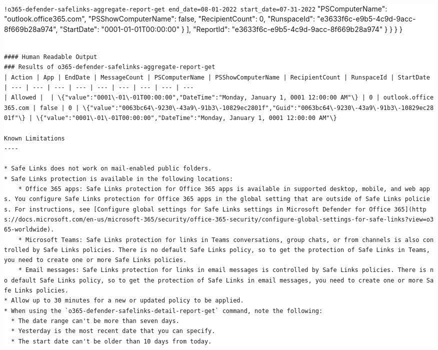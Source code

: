 ```!o365-defender-safelinks-aggregate-report-get end_date=08-01-2022 start_date=07-31-2022```
                        "PSComputerName": "outlook.office365.com",
                        "PSShowComputerName": false,
                        "RecipientCount": 0,
                        "RunspaceId": "e3633f6c-e9b5-4c9d-9acc-8f669b28a974",
                        "StartDate": "0001-01-01T00:00:00"
                    }
                ],
                "ReportId": "e3633f6c-e9b5-4c9d-9acc-8f669b28a974"
            }
        }
    }
}
```

#### Human Readable Output
### Results of o365-defender-safelinks-aggregate-report-get
| Action | App | EndDate | MessageCount | PSComputerName | PSShowComputerName | RecipientCount | RunspaceId | StartDate
| --- | --- | --- | --- | --- | --- | --- | --- | ---
| Allowed |  | \{"value":"0001\-01\-01T00:00:00","DateTime":"Monday, January 1, 0001 12:00:00 AM"\} | 0 | outlook.office365.com | false | 0 | \{"value":"0063bc64\-9230\-43a9\-91b3\-10829ec2801f","Guid":"0063bc64\-9230\-43a9\-91b3\-10829ec2801f"\} | \{"value":"0001\-01\-01T00:00:00","DateTime":"Monday, January 1, 0001 12:00:00 AM"\}

Known Limitations
----

* Safe Links does not work on mail-enabled public folders.
* Safe Links protection is available in the following locations:
    * Office 365 apps: Safe Links protection for Office 365 apps is available in supported desktop, mobile, and web apps. You configure Safe Links protection for Office 365 apps in the global setting that are outside of Safe Links policies. For instructions, see [Configure global settings for Safe Links settings in Microsoft Defender for Office 365](https://docs.microsoft.com/en-us/microsoft-365/security/office-365-security/configure-global-settings-for-safe-links?view=o365-worldwide).
    * Microsoft Teams: Safe Links protection for links in Teams conversations, group chats, or from channels is also controlled by Safe Links policies. There is no default Safe Links policy, so to get the protection of Safe Links in Teams, you need to create one or more Safe Links policies.
    * Email messages: Safe Links protection for links in email messages is controlled by Safe Links policies. There is no default Safe Links policy, so to get the protection of Safe Links in email messages, you need to create one or more Safe Links policies.
* Allow up to 30 minutes for a new or updated policy to be applied.
* When using the `o365-defender-safelinks-detail-report-get` command, note the following:
  * The date range can't be more than seven days.   
  * Yesterday is the most recent date that you can specify.
  * The start date can't be older than 10 days from today.
